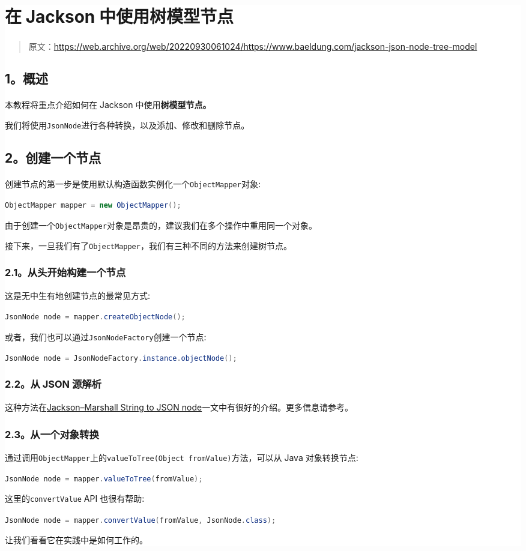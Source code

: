 # 在 Jackson 中使用树模型节点

> 原文：<https://web.archive.org/web/20220930061024/https://www.baeldung.com/jackson-json-node-tree-model>

## 1。概述

本教程将重点介绍如何在 Jackson 中使用**树模型节点。**

我们将使用`JsonNode`进行各种转换，以及添加、修改和删除节点。

## 2。创建一个节点

创建节点的第一步是使用默认构造函数实例化一个`ObjectMapper`对象:

```java
ObjectMapper mapper = new ObjectMapper();
```

由于创建一个`ObjectMapper`对象是昂贵的，建议我们在多个操作中重用同一个对象。

接下来，一旦我们有了`ObjectMapper`，我们有三种不同的方法来创建树节点。

### 2.1。从头开始构建一个节点

这是无中生有地创建节点的最常见方式:

```java
JsonNode node = mapper.createObjectNode();
```

或者，我们也可以通过`JsonNodeFactory`创建一个节点:

```java
JsonNode node = JsonNodeFactory.instance.objectNode();
```

### 2.2。从 JSON 源解析

这种方法在[Jackson–Marshall String to JSON node](/web/20220707143834/https://www.baeldung.com/jackson-json-to-jsonnode)一文中有很好的介绍。更多信息请参考。

### 2.3。从一个对象转换

通过调用`ObjectMapper`上的`valueToTree(Object fromValue)`方法，可以从 Java 对象转换节点:

```java
JsonNode node = mapper.valueToTree(fromValue);
```

这里的`convertValue` API 也很有帮助:

```java
JsonNode node = mapper.convertValue(fromValue, JsonNode.class);
```

让我们看看它在实践中是如何工作的。
